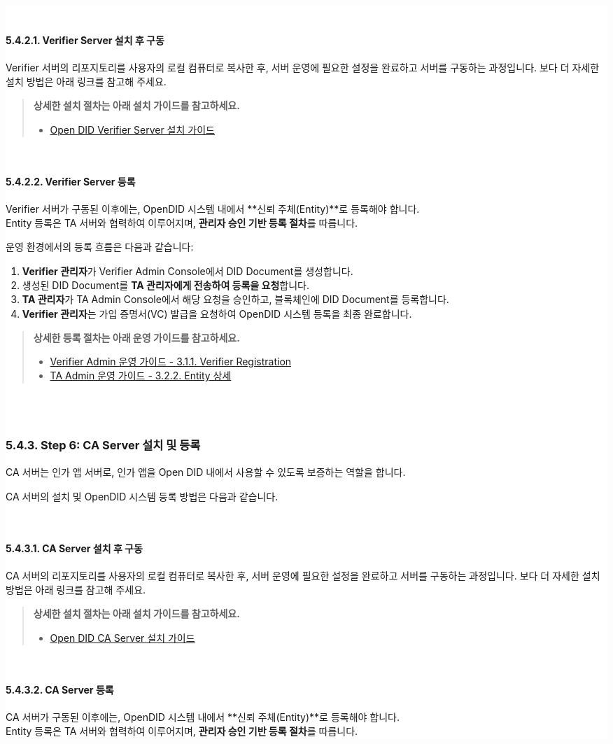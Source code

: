 <br/>

#### 5.4.2.1. Verifier Server 설치 후 구동

Verifier 서버의 리포지토리를 사용자의 로컬 컴퓨터로 복사한 후, 서버 운영에 필요한 설정을 완료하고 서버를 구동하는 과정입니다.
보다 더 자세한 설치 방법은 아래 링크를 참고해 주세요.

> **상세한 설치 절차는 아래 설치 가이드를 참고하세요.**   
> - [Open DID Verifier Server 설치 가이드](https://github.com/OmniOneID/did-verifier-server/blob/feature/yklee0911/QA-v2.0.0/fix-server-url-description/docs/installation/OpenDID_VerifierServer_Installation_Guide_ko.md)

<br/>

#### 5.4.2.2. Verifier Server 등록

Verifier 서버가 구동된 이후에는, OpenDID 시스템 내에서 **신뢰 주체(Entity)**로 등록해야 합니다.  
Entity 등록은 TA 서버와 협력하여 이루어지며, **관리자 승인 기반 등록 절차**를 따릅니다.

운영 환경에서의 등록 흐름은 다음과 같습니다:

1. **Verifier 관리자**가 Verifier Admin Console에서 DID Document를 생성합니다.
2. 생성된 DID Document를 **TA 관리자에게 전송하여 등록을 요청**합니다.
3. **TA 관리자**가 TA Admin Console에서 해당 요청을 승인하고, 블록체인에 DID Document를 등록합니다.
4. **Verifier 관리자**는 가입 증명서(VC) 발급을 요청하여 OpenDID 시스템 등록을 최종 완료합니다.

> **상세한 등록 절차는 아래 운영 가이드를 참고하세요.**
> - [Verifier Admin 운영 가이드 - 3.1.1. Verifier Registration](https://github.com/OmniOneID/did-verifier-server/blob/release/QA-v2.0.0/docs/admin/OpenDID_VerifierAdmin_Operation_Guide_ko.md#311-verifier-%EB%93%B1%EB%A1%9D)
> - [TA Admin 운영 가이드 - 3.2.2. Entity 상세](https://github.com/OmniOneID/did-ta-server/blob/release/QA-v2.0.0/docs/admin/OpenDID_TAAdmin_Operation_Guide_ko.md#322-entity-%EC%83%81%EC%84%B8) 

<br/><br/>

### 5.4.3. Step 6: CA Server 설치 및 등록

CA 서버는 인가 앱 서버로, 인가 앱을 Open DID 내에서 사용할 수 있도록 보증하는 역할을 합니다.

CA 서버의 설치 및 OpenDID 시스템 등록 방법은 다음과 같습니다.

<br/>

#### 5.4.3.1. CA Server 설치 후 구동

CA 서버의 리포지토리를 사용자의 로컬 컴퓨터로 복사한 후, 서버 운영에 필요한 설정을 완료하고 서버를 구동하는 과정입니다.
보다 더 자세한 설치 방법은 아래 링크를 참고해 주세요.

> **상세한 설치 절차는 아래 설치 가이드를 참고하세요.**   
> - [Open DID CA Server 설치 가이드](https://github.com/OmniOneID/did-ca-server/blob/release/QA-v2.0.0/docs/installation/OpenDID_CAServer_Installation_Guide_ko.md)

<br/>

#### 5.4.3.2. CA Server 등록

CA 서버가 구동된 이후에는, OpenDID 시스템 내에서 **신뢰 주체(Entity)**로 등록해야 합니다.  
Entity 등록은 TA 서버와 협력하여 이루어지며, **관리자 승인 기반 등록 절차**를 따릅니다.
